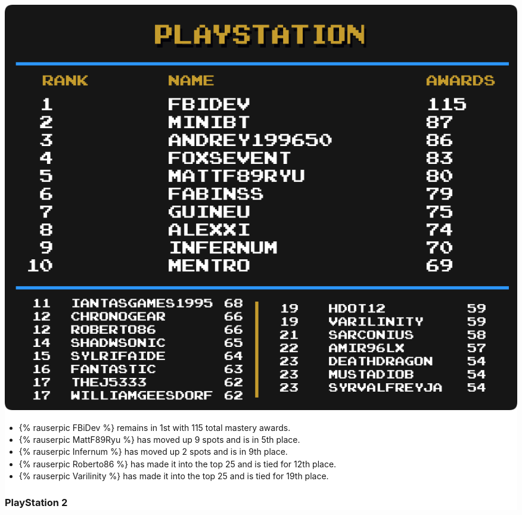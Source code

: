   <img src="img/TopMasteries/PLAYSTATION.png" />
</p>

* {% rauserpic FBiDev %} remains in 1st with 115 total mastery awards.
* {% rauserpic MattF89Ryu %} has moved up 9 spots and is in 5th place.
* {% rauserpic Infernum %} has moved up 2 spots and is in 9th place.
* {% rauserpic Roberto86 %} has made it into the top 25 and is tied for 12th place.
* {% rauserpic Varilinity %} has made it into the top 25 and is tied for 19th place.

### PlayStation 2

<p align="center">